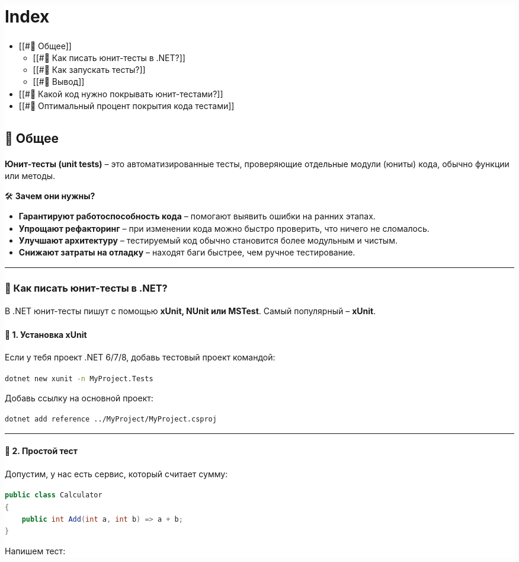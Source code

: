 # Index

- [[#🔹 Общее]]
	- [[#🔹 Как писать юнит-тесты в .NET?]]
	- [[#🔹 Как запускать тесты?]]
	- [[#🔹 Вывод]]
- [[#🔹 Какой код нужно покрывать юнит-тестами?]]
- [[#🔹 Оптимальный процент покрытия кода тестами]]

## 🔹 Общее

**Юнит-тесты (unit tests)** – это автоматизированные тесты, проверяющие отдельные модули (юниты) кода, обычно функции или методы.

🛠 **Зачем они нужны?**

- **Гарантируют работоспособность кода** – помогают выявить ошибки на ранних этапах.
- **Упрощают рефакторинг** – при изменении кода можно быстро проверить, что ничего не сломалось.
- **Улучшают архитектуру** – тестируемый код обычно становится более модульным и чистым.
- **Снижают затраты на отладку** – находят баги быстрее, чем ручное тестирование.

---

### 🔹 Как писать юнит-тесты в .NET?

В .NET юнит-тесты пишут с помощью **xUnit, NUnit или MSTest**. Самый популярный – **xUnit**.

#### 🔸 1. Установка xUnit

Если у тебя проект .NET 6/7/8, добавь тестовый проект командой:

```sh
dotnet new xunit -n MyProject.Tests
```

Добавь ссылку на основной проект:

```sh
dotnet add reference ../MyProject/MyProject.csproj
```

---

#### 🔸 2. Простой тест

Допустим, у нас есть сервис, который считает сумму:

```csharp
public class Calculator
{
    public int Add(int a, int b) => a + b;
}
```

Напишем тест:
